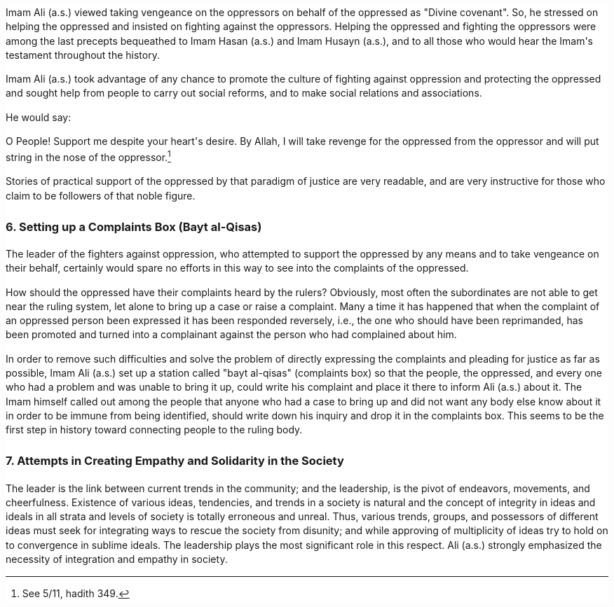 Imam Ali (a.s.) viewed taking vengeance on the oppressors on behalf of
the oppressed as "Divine covenant". So, he stressed on helping the
oppressed and insisted on fighting against the oppressors. Helping the
oppressed and fighting the oppressors were among the last precepts
bequeathed to Imam Hasan (a.s.) and Imam Husayn (a.s.), and to all those
who would hear the Imam's testament throughout the history.

Imam Ali (a.s.) took advantage of any chance to promote the culture of
fighting against oppression and protecting the oppressed and sought help
from people to carry out social reforms, and to make social relations
and associations.

He would say:

O People! Support me despite your heart's desire. By Allah, I will take
revenge for the oppressed from the oppressor and will put string in the
nose of the oppressor.[^33]

Stories of practical support of the oppressed by that paradigm of
justice are very readable, and are very instructive for those who claim
to be followers of that noble figure.

### 6. Setting up a Complaints Box (Bayt al-Qisas)

The leader of the fighters against oppression, who attempted to support
the oppressed by any means and to take vengeance on their behalf,
certainly would spare no efforts in this way to see into the complaints
of the oppressed.

How should the oppressed have their complaints heard by the rulers?
Obviously, most often the subordinates are not able to get near the
ruling system, let alone to bring up a case or raise a complaint. Many a
time it has happened that when the complaint of an oppressed person been
expressed it has been responded reversely, i.e., the one who should have
been reprimanded, has been promoted and turned into a complainant
against the person who had complained about him.

In order to remove such difficulties and solve the problem of directly
expressing the complaints and pleading for justice as far as possible,
Imam Ali (a.s.) set up a station called "bayt al-qisas" (complaints box)
so that the people, the oppressed, and every one who had a problem and
was unable to bring it up, could write his complaint and place it there
to inform Ali (a.s.) about it. The Imam himself called out among the
people that anyone who had a case to bring up and did not want any body
else know about it in order to be immune from being identified, should
write down his inquiry and drop it in the complaints box. This seems to
be the first step in history toward connecting people to the ruling
body.

### 7. Attempts in Creating Empathy and Solidarity in the Society

The leader is the link between current trends in the community; and the
leadership, is the pivot of endeavors, movements, and cheerfulness.
Existence of various ideas, tendencies, and trends in a society is
natural and the concept of integrity in ideas and ideals in all strata
and levels of society is totally erroneous and unreal. Thus, various
trends, groups, and possessors of different ideas must seek for
integrating ways to rescue the society from disunity; and while
approving of multiplicity of ideas try to hold on to convergence in
sublime ideals. The leadership plays the most significant role in this
respect. Ali (a.s.) strongly emphasized the necessity of integration and
empathy in society.


[^1]: See The Encyclopedia of Amir al-Mu'minin, III, 157 (Causes for
[^2]: See 2/4, hadith 73.
[^3]: Da'a'im al-Islam: 1/71. Friendship in the Qur'an and hadith: 259.
[^4]: Nahj al-Balagha, Sermon 198.
[^5]: Wilayat al-Faqih, pp. 192 - 3.
[^6]: See 3/3, hadith 89.
[^7]: See 3/5, hadith 102.
[^8]: See Nahj al-Balagha, letter 53.
[^9]: See Science and wisdom in the Qur'an and hadith, 1/30.
[^10]: Ibid. For more information of the texts denoting the precedence
[^11]: Ghurar al-Hikam: 3590.
[^12]: Ibid: 3835.
[^13]: See Nahj al-Balagha, Sermons 182.
[^14]: Nahj al-Balagha, Sermon 2.
[^15]: See 4/5, hadith 164.
[^16]: Ibid.
[^17]: See, Leadership in Islam, M. Muhammadi Rayshahri, pp. 391-418.
[^18]: See 5/8, hadith 208.
[^19]: See 5/11, hadith 247.
[^20]: See 5/11, hadith 249.
[^21]: See 5/14, hadith 262.
[^22]: See 5/14, hadith 262.
[^23]: See 5/16, hadith 282.
[^24]: 5/16, hadith 283.
[^25]: Shahid Murtadha Mutahhari, Sayri dar Nahjul Balagha, (Glimpses of
[^26]: Ibid. p. 119.
[^27]: See, 6/2, hadith 305.
[^28]: Kanz al-'Ummal: 5/764/14313.
[^29]: See, The Encyclopedia of Amir al-Mu'minin, IX, 474 – 75, ahadith
[^30]: Al-Qur'an, 7:157.
[^31]: See 6/3 hadith 308.
[^32]: See 6/3, hadith 310.
[^33]: See 5/11, hadith 349.
[^34]: See 6/14, hadith 360.
[^35]: See 8/4, hadith 421.
[^36]: See 7/10, hadith 394.
[^37]: Nahj al-Balagha, Sermon 27. Also, see The Encyclopedia of Amir
[^38]: See 9/2, (Forming Special Forces).
[^39]: Al-Nihaya, II, 460.
[^40]: Majama' al-Bahirayn, II, 942.
[^41]: See 9/4, hadith 499.
[^42]: Nahj al-Balagha, Aphorism 318.
[^43]: See 9/6, hadith 511.